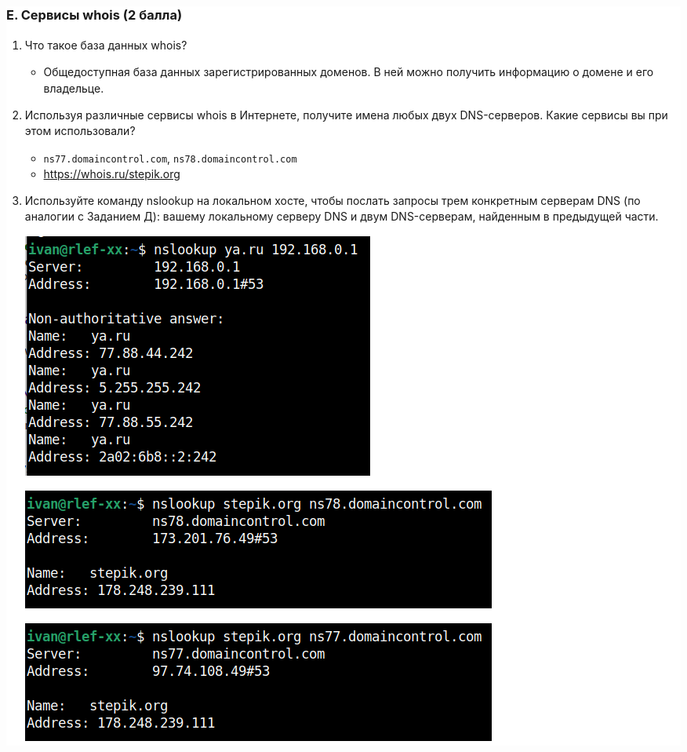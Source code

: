 ### Е. Сервисы whois (2 балла)
1. Что такое база данных whois?
   - Общедоступная база данных зарегистрированных доменов. В ней можно получить информацию о домене и его владельце. 
2. Используя различные сервисы whois в Интернете, получите имена любых двух DNS-серверов. 
   Какие сервисы вы при этом использовали?
   - `ns77.domaincontrol.com`, `ns78.domaincontrol.com`
   - https://whois.ru/stepik.org 
3. Используйте команду nslookup на локальном хосте, чтобы послать запросы трем конкретным
   серверам DNS (по аналогии с Заданием Д): вашему локальному серверу DNS и двум DNS-серверам,
   найденным в предыдущей части.
   
   ![](./images/local_dns.png)

   ![](./images/stepik_dns.png)

   ![](./images/another_stepik_dns.png)
